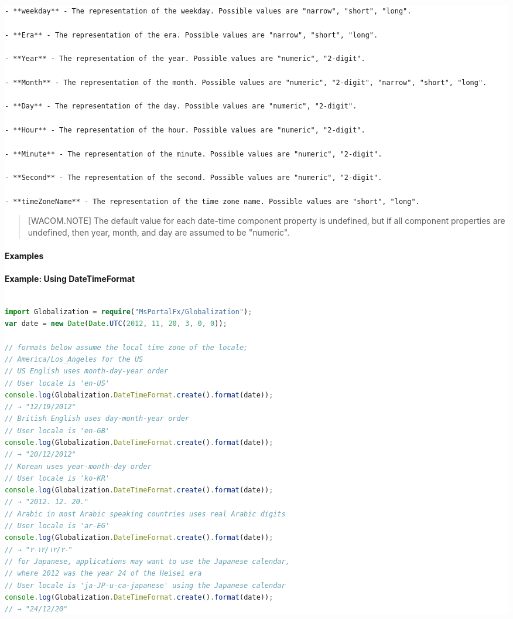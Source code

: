 	- **weekday** - The representation of the weekday. Possible values are "narrow", "short", "long".

	- **Era** - The representation of the era. Possible values are "narrow", "short", "long".

	- **Year** - The representation of the year. Possible values are "numeric", "2-digit".

	- **Month** - The representation of the month. Possible values are "numeric", "2-digit", "narrow", "short", "long".

	- **Day** - The representation of the day. Possible values are "numeric", "2-digit".

	- **Hour** - The representation of the hour. Possible values are "numeric", "2-digit".

	- **Minute** - The representation of the minute. Possible values are "numeric", "2-digit".

	- **Second** - The representation of the second. Possible values are "numeric", "2-digit".

	- **timeZoneName** - The representation of the time zone name. Possible values are "short", "long".

> [WACOM.NOTE] The default value for each date-time component property is undefined, but if all component properties are undefined, then year, month, and day are assumed to be "numeric".

<a name="localization-and-globalization-globalization-number-formatter-examples"></a>
#### Examples
**Example: Using DateTimeFormat**


```ts

import Globalization = require("MsPortalFx/Globalization");
var date = new Date(Date.UTC(2012, 11, 20, 3, 0, 0));

// formats below assume the local time zone of the locale;
// America/Los_Angeles for the US
// US English uses month-day-year order
// User locale is 'en-US'
console.log(Globalization.DateTimeFormat.create().format(date));
// → "12/19/2012"
// British English uses day-month-year order
// User locale is 'en-GB'
console.log(Globalization.DateTimeFormat.create().format(date));
// → "20/12/2012"
// Korean uses year-month-day order
// User locale is 'ko-KR'
console.log(Globalization.DateTimeFormat.create().format(date));
// → "2012. 12. 20."
// Arabic in most Arabic speaking countries uses real Arabic digits
// User locale is 'ar-EG'
console.log(Globalization.DateTimeFormat.create().format(date));
// → "٢٠‏/١٢‏/٢٠١٢"
// for Japanese, applications may want to use the Japanese calendar,
// where 2012 was the year 24 of the Heisei era
// User locale is 'ja-JP-u-ca-japanese' using the Japanese calendar
console.log(Globalization.DateTimeFormat.create().format(date));
// → "24/12/20"

```
